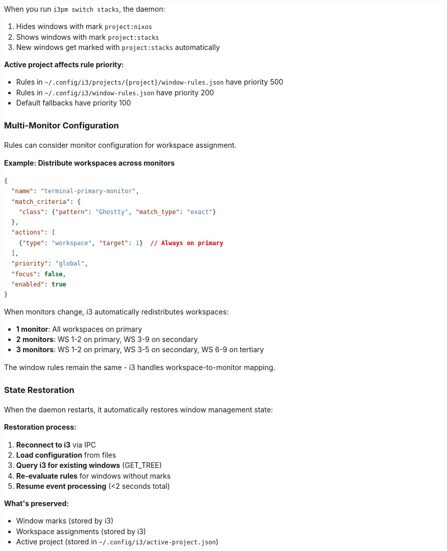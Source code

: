 When you run `i3pm switch stacks`, the daemon:
1. Hides windows with mark `project:nixos`
2. Shows windows with mark `project:stacks`
3. New windows get marked with `project:stacks` automatically

**Active project affects rule priority:**

- Rules in `~/.config/i3/projects/{project}/window-rules.json` have priority 500
- Rules in `~/.config/i3/window-rules.json` have priority 200
- Default fallbacks have priority 100

### Multi-Monitor Configuration

Rules can consider monitor configuration for workspace assignment.

**Example: Distribute workspaces across monitors**

```json
{
  "name": "terminal-primary-monitor",
  "match_criteria": {
    "class": {"pattern": "Ghostty", "match_type": "exact"}
  },
  "actions": [
    {"type": "workspace", "target": 1}  // Always on primary
  ],
  "priority": "global",
  "focus": false,
  "enabled": true
}
```

When monitors change, i3 automatically redistributes workspaces:
- **1 monitor**: All workspaces on primary
- **2 monitors**: WS 1-2 on primary, WS 3-9 on secondary
- **3 monitors**: WS 1-2 on primary, WS 3-5 on secondary, WS 6-9 on tertiary

The window rules remain the same - i3 handles workspace-to-monitor mapping.

### State Restoration

When the daemon restarts, it automatically restores window management state:

**Restoration process:**

1. **Reconnect to i3** via IPC
2. **Load configuration** from files
3. **Query i3 for existing windows** (GET_TREE)
4. **Re-evaluate rules** for windows without marks
5. **Resume event processing** (<2 seconds total)

**What's preserved:**
- Window marks (stored by i3)
- Workspace assignments (stored by i3)
- Active project (stored in `~/.config/i3/active-project.json`)

